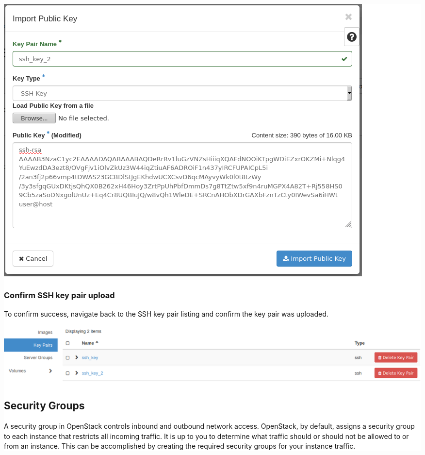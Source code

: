 ![image](images/um_import_ssh_key_form.png)

### **Confirm SSH key pair upload**

To confirm success, navigate back to the SSH key pair listing and
confirm the key pair was uploaded.

![image](images/um_ssh_key_pairs_list.png)

## **Security Groups**

A security group in OpenStack controls inbound and outbound network
access. OpenStack, by default, assigns a security group to each instance
that restricts all incoming traffic. It is up to you to determine what
traffic should or should not be allowed to or from an instance. This can
be accomplished by creating the required security groups for your
instance traffic.
